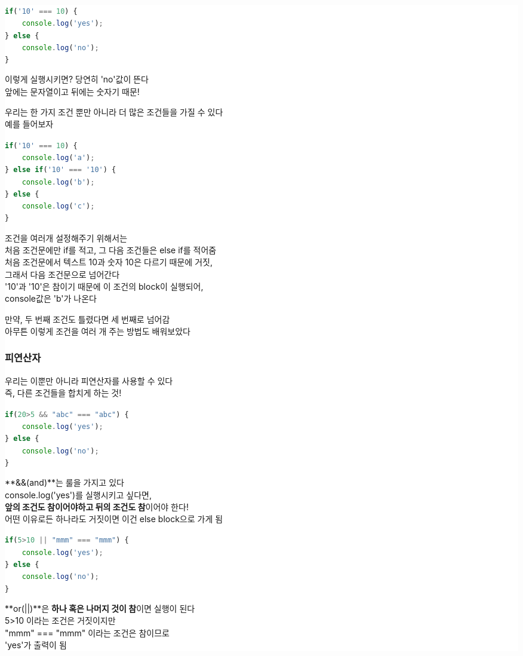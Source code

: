 ```js
if('10' === 10) {
    console.log('yes');
} else {
    console.log('no');
}
```
이렇게 실행시키면?
당연히 'no'값이 뜬다  
앞에는 문자열이고 뒤에는 숫자기 때문!  

우리는 한 가지 조건 뿐만 아니라 더 많은 조건들을 가질 수 있다  
예를 들어보자

```js
if('10' === 10) {
    console.log('a');
} else if('10' === '10') {
    console.log('b');
} else {
    console.log('c');
}
```

조건을 여러개 설정해주기 위해서는  
처음 조건문에만 if를 적고, 그 다음 조건들은 else if를 적어줌   
처음 조건문에서 텍스트 10과 숫자 10은 다르기 때문에 거짓,  
그래서 다음 조건문으로 넘어간다  
'10'과 '10'은 참이기 때문에 이 조건의 block이 실행되어,  
console값은 'b'가 나온다  

만약, 두 번째 조건도 틀렸다면 세 번째로 넘어감  
아무튼 이렇게 조건을 여러 개 주는 방법도 배워보았다  

### 피연산자

우리는 이뿐만 아니라 피연산자를 사용할 수 있다  
즉, 다른 조건들을 합치게 하는 것!  

```js
if(20>5 && "abc" === "abc") {
    console.log('yes');
} else {
    console.log('no');
}
```

**&&(and)**는 룰을 가지고 있다  
console.log('yes')를 실행시키고 싶다면,  
**앞의 조건도 참이어야하고 뒤의 조건도 참**이어야 한다!  
어떤 이유로든 하나라도 거짓이면 이건 else block으로 가게 됨

```js
if(5>10 || "mmm" === "mmm") {
    console.log('yes');
} else {
    console.log('no');
}
```
**or(||)**은 **하나 혹은 나머지 것이 참**이면 실행이 된다  
5>10 이라는 조건은 거짓이지만  
"mmm" === "mmm" 이라는 조건은 참이므로  
'yes'가 출력이 됨  
